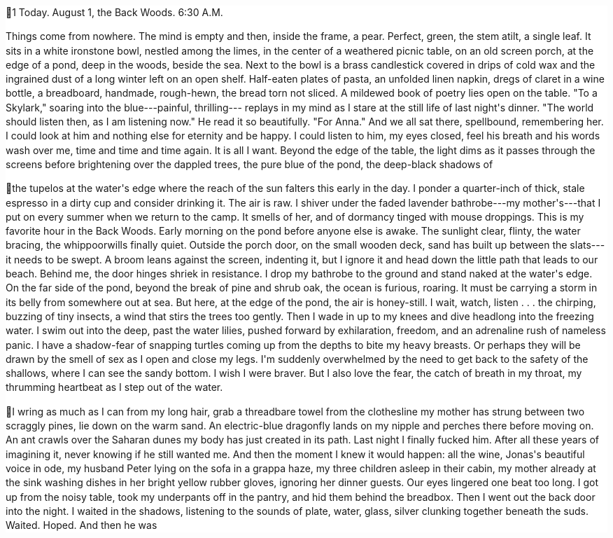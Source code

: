 1 Today. August 1, the Back Woods. 6:30 A.M.

Things come from nowhere. The mind is empty and then, inside the frame,
a pear. Perfect, green, the stem atilt, a single leaf. It sits in a
white ironstone bowl, nestled among the limes, in the center of a
weathered picnic table, on an old screen porch, at the edge of a pond,
deep in the woods, beside the sea. Next to the bowl is a brass
candlestick covered in drips of cold wax and the ingrained dust of a
long winter left on an open shelf. Half-eaten plates of pasta, an
unfolded linen napkin, dregs of claret in a wine bottle, a breadboard,
handmade, rough-hewn, the bread torn not sliced. A mildewed book of
poetry lies open on the table. "To a Skylark," soaring into the
blue---painful, thrilling--- replays in my mind as I stare at the still
life of last night's dinner. "The world should listen then, as I am
listening now." He read it so beautifully. "For Anna." And we all sat
there, spellbound, remembering her. I could look at him and nothing else
for eternity and be happy. I could listen to him, my eyes closed, feel
his breath and his words wash over me, time and time and time again. It
is all I want. Beyond the edge of the table, the light dims as it passes
through the screens before brightening over the dappled trees, the pure
blue of the pond, the deep-black shadows of

the tupelos at the water's edge where the reach of the sun falters this
early in the day. I ponder a quarter-inch of thick, stale espresso in a
dirty cup and consider drinking it. The air is raw. I shiver under the
faded lavender bathrobe---my mother's---that I put on every summer when
we return to the camp. It smells of her, and of dormancy tinged with
mouse droppings. This is my favorite hour in the Back Woods. Early
morning on the pond before anyone else is awake. The sunlight clear,
flinty, the water bracing, the whippoorwills finally quiet. Outside the
porch door, on the small wooden deck, sand has built up between the
slats---it needs to be swept. A broom leans against the screen,
indenting it, but I ignore it and head down the little path that leads
to our beach. Behind me, the door hinges shriek in resistance. I drop my
bathrobe to the ground and stand naked at the water's edge. On the far
side of the pond, beyond the break of pine and shrub oak, the ocean is
furious, roaring. It must be carrying a storm in its belly from
somewhere out at sea. But here, at the edge of the pond, the air is
honey-still. I wait, watch, listen . . . the chirping, buzzing of tiny
insects, a wind that stirs the trees too gently. Then I wade in up to my
knees and dive headlong into the freezing water. I swim out into the
deep, past the water lilies, pushed forward by exhilaration, freedom,
and an adrenaline rush of nameless panic. I have a shadow-fear of
snapping turtles coming up from the depths to bite my heavy breasts. Or
perhaps they will be drawn by the smell of sex as I open and close my
legs. I'm suddenly overwhelmed by the need to get back to the safety of
the shallows, where I can see the sandy bottom. I wish I were braver.
But I also love the fear, the catch of breath in my throat, my thrumming
heartbeat as I step out of the water.

I wring as much as I can from my long hair, grab a threadbare towel from
the clothesline my mother has strung between two scraggly pines, lie
down on the warm sand. An electric-blue dragonfly lands on my nipple and
perches there before moving on. An ant crawls over the Saharan dunes my
body has just created in its path. Last night I finally fucked him.
After all these years of imagining it, never knowing if he still wanted
me. And then the moment I knew it would happen: all the wine, Jonas's
beautiful voice in ode, my husband Peter lying on the sofa in a grappa
haze, my three children asleep in their cabin, my mother already at the
sink washing dishes in her bright yellow rubber gloves, ignoring her
dinner guests. Our eyes lingered one beat too long. I got up from the
noisy table, took my underpants off in the pantry, and hid them behind
the breadbox. Then I went out the back door into the night. I waited in
the shadows, listening to the sounds of plate, water, glass, silver
clunking together beneath the suds. Waited. Hoped. And then he was